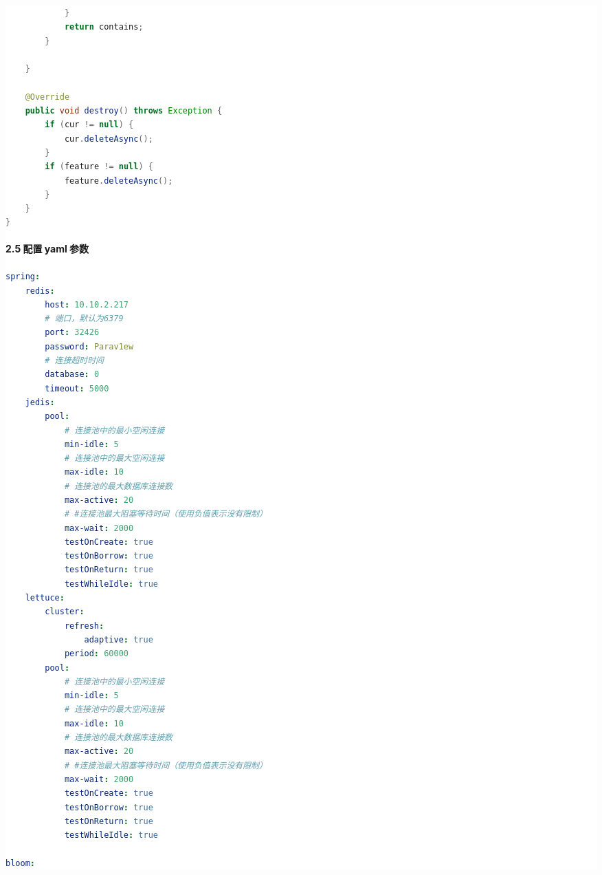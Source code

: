 ```java
            }
            return contains;
        }

    }

    @Override
    public void destroy() throws Exception {
        if (cur != null) {
            cur.deleteAsync();
        }
        if (feature != null) {
            feature.deleteAsync();
        }
    }
}
```

#### 2.5 配置 yaml 参数
```yaml
spring:
    redis:
        host: 10.10.2.217
        # 端口，默认为6379
        port: 32426
        password: Parav1ew
        # 连接超时时间
        database: 0
        timeout: 5000
    jedis:
        pool:
            # 连接池中的最小空闲连接
            min-idle: 5
            # 连接池中的最大空闲连接
            max-idle: 10
            # 连接池的最大数据库连接数
            max-active: 20
            # #连接池最大阻塞等待时间（使用负值表示没有限制）
            max-wait: 2000
            testOnCreate: true
            testOnBorrow: true
            testOnReturn: true
            testWhileIdle: true
    lettuce:
        cluster:
            refresh:
                adaptive: true
            period: 60000
        pool:
            # 连接池中的最小空闲连接
            min-idle: 5
            # 连接池中的最大空闲连接
            max-idle: 10
            # 连接池的最大数据库连接数
            max-active: 20
            # #连接池最大阻塞等待时间（使用负值表示没有限制）
            max-wait: 2000
            testOnCreate: true
            testOnBorrow: true
            testOnReturn: true
            testWhileIdle: true

bloom:
```